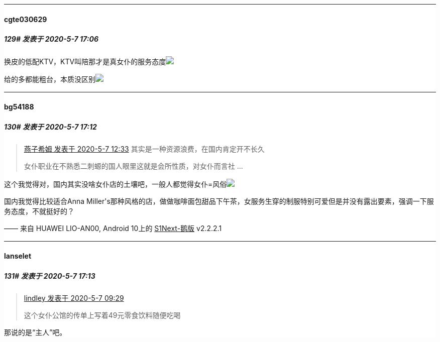 





*****

####  cgte030629  
##### 129#       发表于 2020-5-7 17:06




换皮的低配KTV，KTV叫陪那才是真女仆的服务态度<img src="https://static.saraba1st.com/image/smiley/face2017/053.png" referrerpolicy="no-referrer">


给的多都能粗台，本质没区别<img src="https://static.saraba1st.com/image/smiley/face2017/050.png" referrerpolicy="no-referrer">







*****

####  bg54188  
##### 130#       发表于 2020-5-7 17:12



<blockquote><a href="httphttps://bbs.saraba1st.com/2b/forum.php?mod=redirect&amp;goto=findpost&amp;pid=47330946&amp;ptid=1933166" target="_blank">燕子希姆 发表于 2020-5-7 12:33</a>
其实是一种资源浪费，在国内肯定开不长久


女仆职业在不熟悉二刺螈的国人眼里这就是会所性质，对女仆而言社 ...</blockquote>
这个我觉得对，国内其实没啥女仆店的土壤吧，一般人都觉得女仆=风俗<img src="https://static.saraba1st.com/image/smiley/face2017/002.png" referrerpolicy="no-referrer">

国内我觉得比较适合Anna Miller's那种风格的店，做做咖啡面包甜品下午茶，女服务生穿的制服特别可爱但是并没有露出要素，强调一下服务态度，不就挺好的？

—— 来自 HUAWEI LIO-AN00, Android 10上的 [S1Next-鹅版](https://github.com/ykrank/S1-Next/releases) v2.2.2.1







*****

####  lanselet  
##### 131#       发表于 2020-5-7 17:13



<blockquote><a href="httphttps://bbs.saraba1st.com/2b/forum.php?mod=redirect&amp;goto=findpost&amp;pid=47328773&amp;ptid=1933166" target="_blank">lindley 发表于 2020-5-7 09:29</a>

这个女仆公馆的传单上写着49元零食饮料随便吃喝</blockquote>
那说的是“主人”吧。

